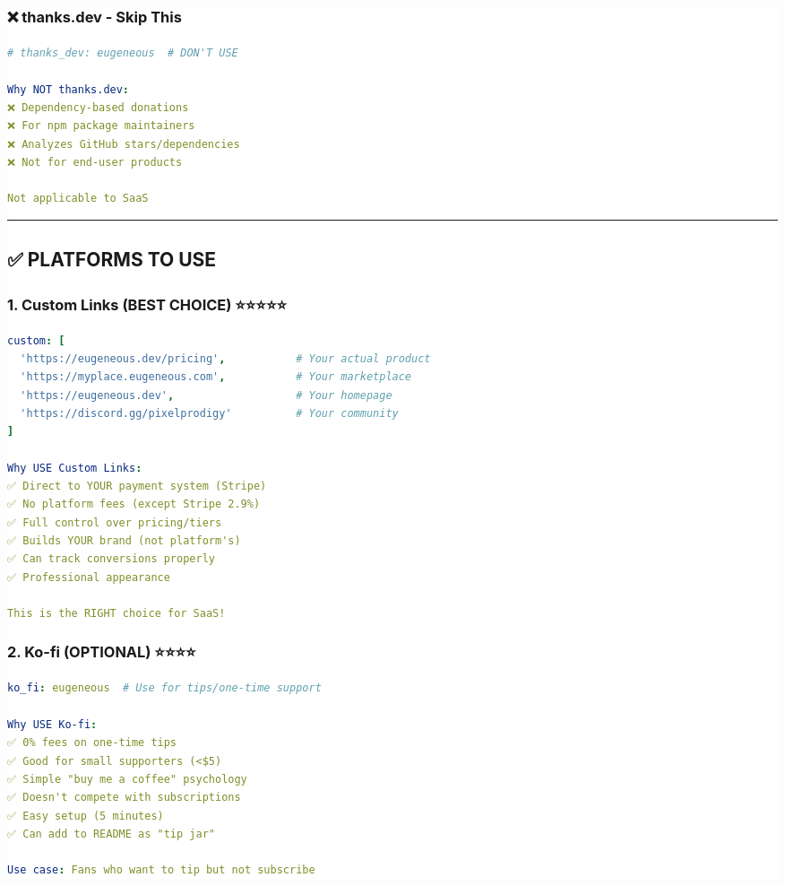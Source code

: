 ### **❌ thanks.dev** - Skip This
```yaml
# thanks_dev: eugeneous  # DON'T USE

Why NOT thanks.dev:
❌ Dependency-based donations
❌ For npm package maintainers
❌ Analyzes GitHub stars/dependencies
❌ Not for end-user products

Not applicable to SaaS
```

---

## ✅ PLATFORMS TO USE

### **1. Custom Links (BEST CHOICE)** ⭐⭐⭐⭐⭐
```yaml
custom: [
  'https://eugeneous.dev/pricing',           # Your actual product
  'https://myplace.eugeneous.com',           # Your marketplace
  'https://eugeneous.dev',                   # Your homepage
  'https://discord.gg/pixelprodigy'          # Your community
]

Why USE Custom Links:
✅ Direct to YOUR payment system (Stripe)
✅ No platform fees (except Stripe 2.9%)
✅ Full control over pricing/tiers
✅ Builds YOUR brand (not platform's)
✅ Can track conversions properly
✅ Professional appearance

This is the RIGHT choice for SaaS!
```

### **2. Ko-fi (OPTIONAL)** ⭐⭐⭐⭐
```yaml
ko_fi: eugeneous  # Use for tips/one-time support

Why USE Ko-fi:
✅ 0% fees on one-time tips
✅ Good for small supporters (<$5)
✅ Simple "buy me a coffee" psychology
✅ Doesn't compete with subscriptions
✅ Easy setup (5 minutes)
✅ Can add to README as "tip jar"

Use case: Fans who want to tip but not subscribe
```
